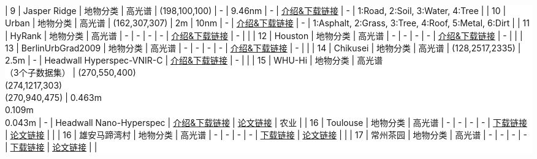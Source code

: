 |   9   |         Jasper Ridge          |   地物分类   |           高光谱           |                    (198,100,100)                     |               -                |   9.46nm   |                          -                          |                                                                          [介绍&下载链接](https://rslab.ut.ac.ir/data)                                                                           |                                                           -                                                           |           1:Road, 2:Soil, 3:Water, 4:Tree           |
|  10   |             Urban             |   地物分类   |           高光谱           |                    (162,307,307)                     |               2m               |    10nm    |                          -                          |                                                                          [介绍&下载链接](https://rslab.ut.ac.ir/data)                                                                           |                                                           -                                                           | 1:Asphalt, 2:Grass, 3:Tree, 4:Roof, 5:Metal, 6:Dirt |
|  11   |            HyRank             |   地物分类   |           高光谱           |                          -                           |               -                |     -      |                          -                          |                                                                 [介绍&下载链接](https://github.com/YuxiangZhang-BIT/Data-CSHSI)                                                                 |                                                           -                                                           |                                                     |
|  12   |            Houston            |   地物分类   |           高光谱           |                          -                           |               -                |     -      |                          -                          |                                                                 [介绍&下载链接](https://github.com/YuxiangZhang-BIT/Data-CSHSI)                                                                 |                                                           -                                                           |                                                     |
|  13   |       BerlinUrbGrad2009       |   地物分类   |           高光谱           |                          -                           |               -                |     -      |                          -                          |                                                   [介绍&下载链接](https://dataservices.gfz-potsdam.de/enmap/showshort.php?id=escidoc:1480925)                                                   |                                                           -                                                           |                                                     |
|  14   |           Chikusei            |   地物分类   |           高光谱           |                   (128,2517,2335)                    |              2.5m              |     -      |              Headwall Hyperspec-VNIR-C              |                                                                     [介绍&下载链接](https://naotoyokoya.com/Download.html)                                                                      |                                                           -                                                           |                                                     |
|  15   |            WHU-Hi             |   地物分类   | 高光谱 <br>（3个子数据集） | (270,550,400) <br> (274,1217,303) <br> (270,940,475) | 0.463m <br> 0.109m <br> 0.043m |     -      |               Headwall Nano-Hyperspec               |                                                              [介绍&下载链接](http://rsidea.whu.edu.cn/resource_WHUHi_sharing.htm)                                                               |                                 [论文链接](https://doi.org/10.1016/j.rse.2020.112012)                                 |                        农业                         |
|  16   |           Toulouse            |   地物分类   |           高光谱           |                          -                           |               -                |     -      |                          -                          |                                                                   [下载链接](https://www.toulouse-hyperspectral-data-set.com)                                                                   |                              [论文链接](https://doi.org/10.1016/j.isprsjprs.2024.05.003)                              |                                                     |
|  16   |         雄安马蹄湾村          |   地物分类   |           高光谱           |                          -                           |               -                |     -      |                          -                          |                                                           [下载链接](http://www.hrs-cas.com/a/share/shujuchanpin/2019/0501/1049.html)                                                           |                                   [论文链接](https://doi.org/10.11834/jrs.20209065)                                   |                                                     |
|  17   |           常州茶园            |   地物分类   |           高光谱           |                          -                           |               -                |     -      |                          -                          |                                                         [下载链接](https://www.geodoi.ac.cn/edoi.aspx?DOI=10.3974/geodb.2017.03.04.V1)                                                          |                                [论文链接](https://doi.org/10.3974/geodb.2017.03.04.V1)                                |                                                     |